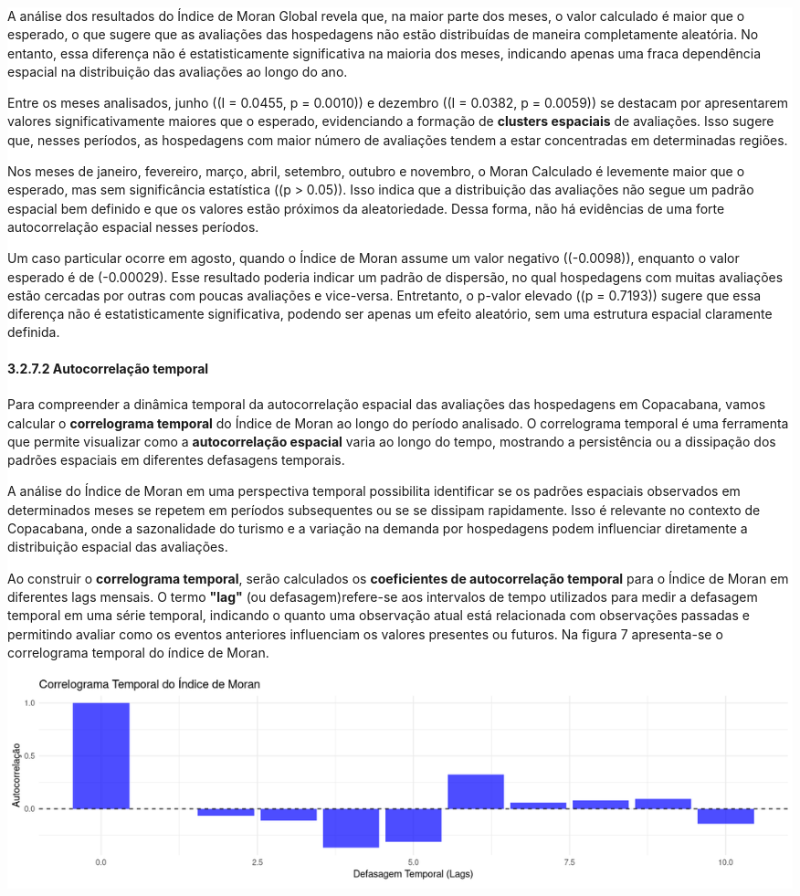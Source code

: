 
A análise dos resultados do Índice de Moran Global revela que, na maior parte dos meses, o valor calculado é maior que o esperado, o que sugere que as avaliações das hospedagens não estão distribuídas de maneira completamente aleatória. No entanto, essa diferença não é estatisticamente significativa na maioria dos meses, indicando apenas uma fraca dependência espacial na distribuição das avaliações ao longo do ano.

Entre os meses analisados, junho (\(I = 0.0455, p = 0.0010\)) e dezembro (\(I = 0.0382, p = 0.0059\)) se destacam por apresentarem valores significativamente maiores que o esperado, evidenciando a formação de **clusters espaciais** de avaliações. Isso sugere que, nesses períodos, as hospedagens com maior número de avaliações tendem a estar concentradas em determinadas regiões.

Nos meses de janeiro, fevereiro, março, abril, setembro, outubro e novembro, o Moran Calculado é levemente maior que o esperado, mas sem significância estatística (\(p > 0.05\)). Isso indica que a distribuição das avaliações não segue um padrão espacial bem definido e que os valores estão próximos da aleatoriedade. Dessa forma, não há evidências de uma forte autocorrelação espacial nesses períodos.

Um caso particular ocorre em agosto, quando o Índice de Moran assume um valor negativo (\(-0.0098\)), enquanto o valor esperado é de \(-0.00029\). Esse resultado poderia indicar um padrão de dispersão, no qual hospedagens com muitas avaliações estão cercadas por outras com poucas avaliações e vice-versa. Entretanto, o p-valor elevado (\(p = 0.7193\)) sugere que essa diferença não é estatisticamente significativa, podendo ser apenas um efeito aleatório, sem uma estrutura espacial claramente definida.






#### 3.2.7.2 Autocorrelação temporal  

Para compreender a dinâmica temporal da autocorrelação espacial das avaliações das hospedagens em Copacabana, vamos calcular o **correlograma temporal** do Índice de Moran ao longo do período analisado. O correlograma temporal é uma ferramenta que permite visualizar como a **autocorrelação espacial** varia ao longo do tempo, mostrando a persistência ou a dissipação dos padrões espaciais em diferentes defasagens temporais.

A análise do Índice de Moran em uma perspectiva temporal possibilita identificar se os padrões espaciais observados em determinados meses se repetem em períodos subsequentes ou se se dissipam rapidamente. Isso é relevante no contexto de Copacabana, onde a sazonalidade do turismo e a variação na demanda por hospedagens podem influenciar diretamente a distribuição espacial das avaliações. 

Ao construir o **correlograma temporal**, serão calculados os **coeficientes de autocorrelação temporal** para o Índice de Moran em diferentes lags mensais. O termo **"lag"** (ou defasagem)refere-se aos intervalos de tempo utilizados para medir a defasagem temporal em uma série temporal, indicando o quanto uma observação atual está relacionada com observações passadas e permitindo avaliar como os eventos anteriores influenciam os valores presentes ou futuros. Na figura 7 apresenta-se o correlograma temporal do índice de Moran.

![Figura 1](images/fig3_7.png)

